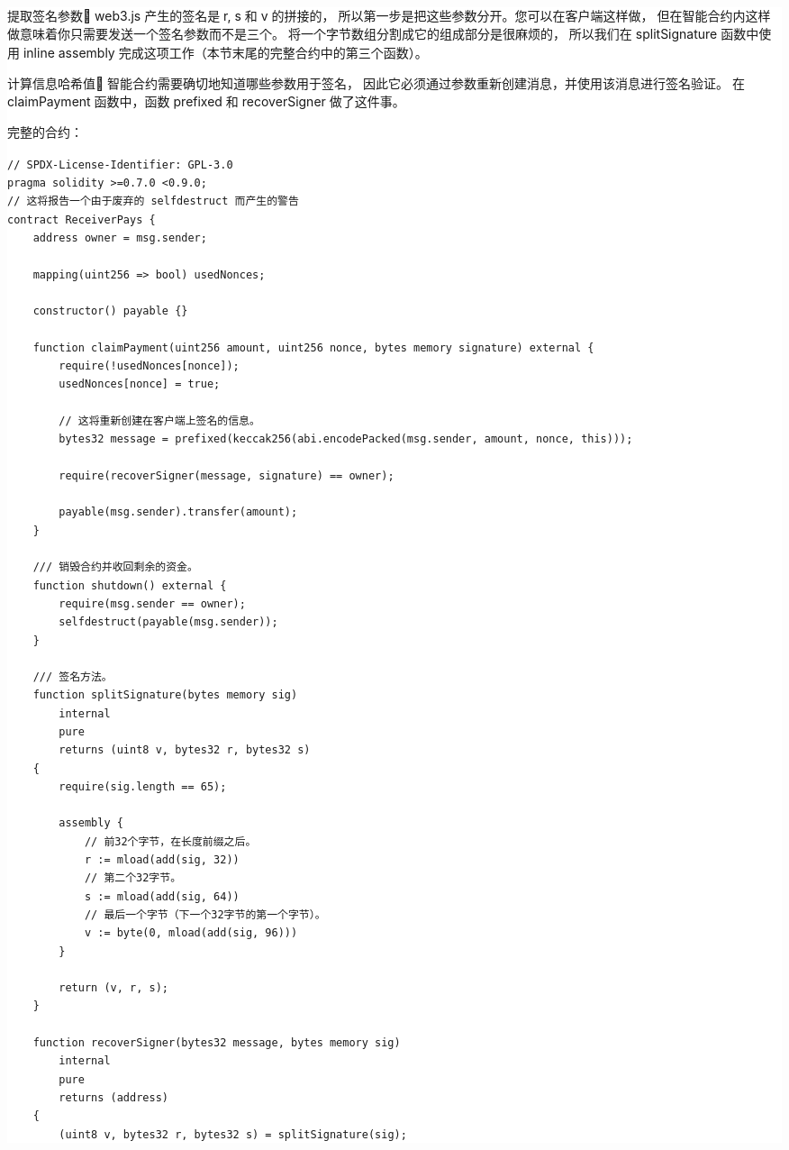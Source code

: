提取签名参数
web3.js 产生的签名是 r, s 和 v 的拼接的， 所以第一步是把这些参数分开。您可以在客户端这样做， 但在智能合约内这样做意味着你只需要发送一个签名参数而不是三个。 将一个字节数组分割成它的组成部分是很麻烦的， 所以我们在 splitSignature 函数中使用 inline assembly 完成这项工作（本节末尾的完整合约中的第三个函数）。

计算信息哈希值
智能合约需要确切地知道哪些参数用于签名， 因此它必须通过参数重新创建消息，并使用该消息进行签名验证。 在 claimPayment 函数中，函数 prefixed 和 recoverSigner 做了这件事。

完整的合约：

```solidity
// SPDX-License-Identifier: GPL-3.0
pragma solidity >=0.7.0 <0.9.0;
// 这将报告一个由于废弃的 selfdestruct 而产生的警告
contract ReceiverPays {
    address owner = msg.sender;

    mapping(uint256 => bool) usedNonces;

    constructor() payable {}

    function claimPayment(uint256 amount, uint256 nonce, bytes memory signature) external {
        require(!usedNonces[nonce]);
        usedNonces[nonce] = true;

        // 这将重新创建在客户端上签名的信息。
        bytes32 message = prefixed(keccak256(abi.encodePacked(msg.sender, amount, nonce, this)));

        require(recoverSigner(message, signature) == owner);

        payable(msg.sender).transfer(amount);
    }

    /// 销毁合约并收回剩余的资金。
    function shutdown() external {
        require(msg.sender == owner);
        selfdestruct(payable(msg.sender));
    }

    /// 签名方法。
    function splitSignature(bytes memory sig)
        internal
        pure
        returns (uint8 v, bytes32 r, bytes32 s)
    {
        require(sig.length == 65);

        assembly {
            // 前32个字节，在长度前缀之后。
            r := mload(add(sig, 32))
            // 第二个32字节。
            s := mload(add(sig, 64))
            // 最后一个字节（下一个32字节的第一个字节）。
            v := byte(0, mload(add(sig, 96)))
        }

        return (v, r, s);
    }

    function recoverSigner(bytes32 message, bytes memory sig)
        internal
        pure
        returns (address)
    {
        (uint8 v, bytes32 r, bytes32 s) = splitSignature(sig);
```